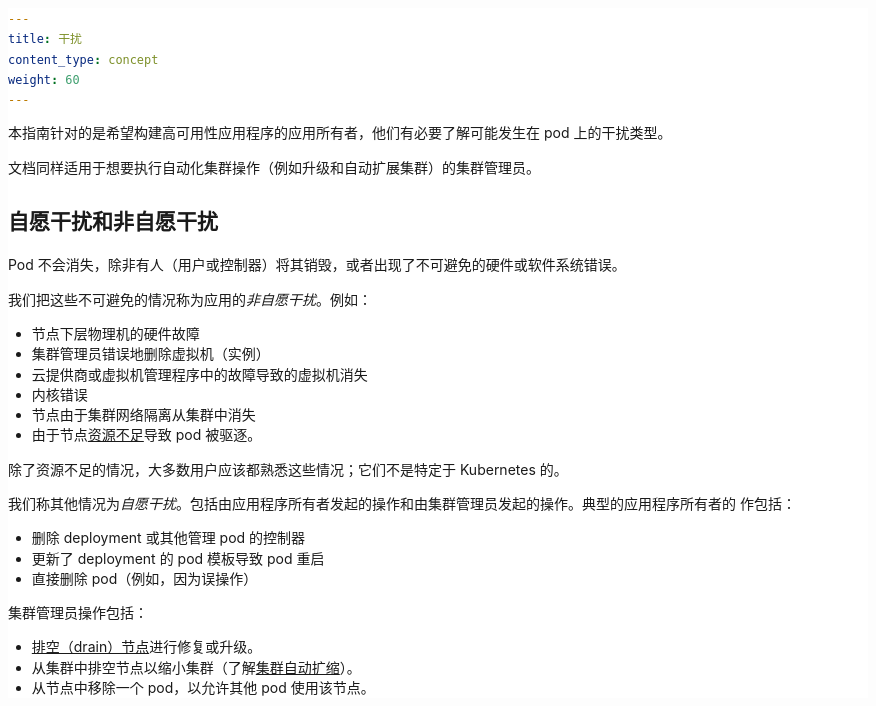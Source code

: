 ```yaml
---
title: 干扰
content_type: concept
weight: 60
---
```







本指南针对的是希望构建高可用性应用程序的应用所有者，他们有必要了解可能发生在 pod 上的干扰类型。



文档同样适用于想要执行自动化集群操作（例如升级和自动扩展集群）的集群管理员。








## 自愿干扰和非自愿干扰



Pod 不会消失，除非有人（用户或控制器）将其销毁，或者出现了不可避免的硬件或软件系统错误。



我们把这些不可避免的情况称为应用的*非自愿干扰*。例如：



- 节点下层物理机的硬件故障
- 集群管理员错误地删除虚拟机（实例）
- 云提供商或虚拟机管理程序中的故障导致的虚拟机消失
- 内核错误
- 节点由于集群网络隔离从集群中消失
- 由于节点[资源不足](/docs/tasks/administer-cluster/out-of-resource/)导致 pod 被驱逐。



除了资源不足的情况，大多数用户应该都熟悉这些情况；它们不是特定于 Kubernetes 的。



我们称其他情况为*自愿干扰*。包括由应用程序所有者发起的操作和由集群管理员发起的操作。典型的应用程序所有者的
作包括：



- 删除 deployment 或其他管理 pod 的控制器
- 更新了 deployment 的 pod 模板导致 pod 重启
- 直接删除 pod（例如，因为误操作）



集群管理员操作包括：



- [排空（drain）节点](/docs/tasks/administer-cluster/safely-drain-node/)进行修复或升级。
- 从集群中排空节点以缩小集群（了解[集群自动扩缩](/docs/tasks/administer-cluster/cluster-management/#cluster-autoscaler)）。
- 从节点中移除一个 pod，以允许其他 pod 使用该节点。
